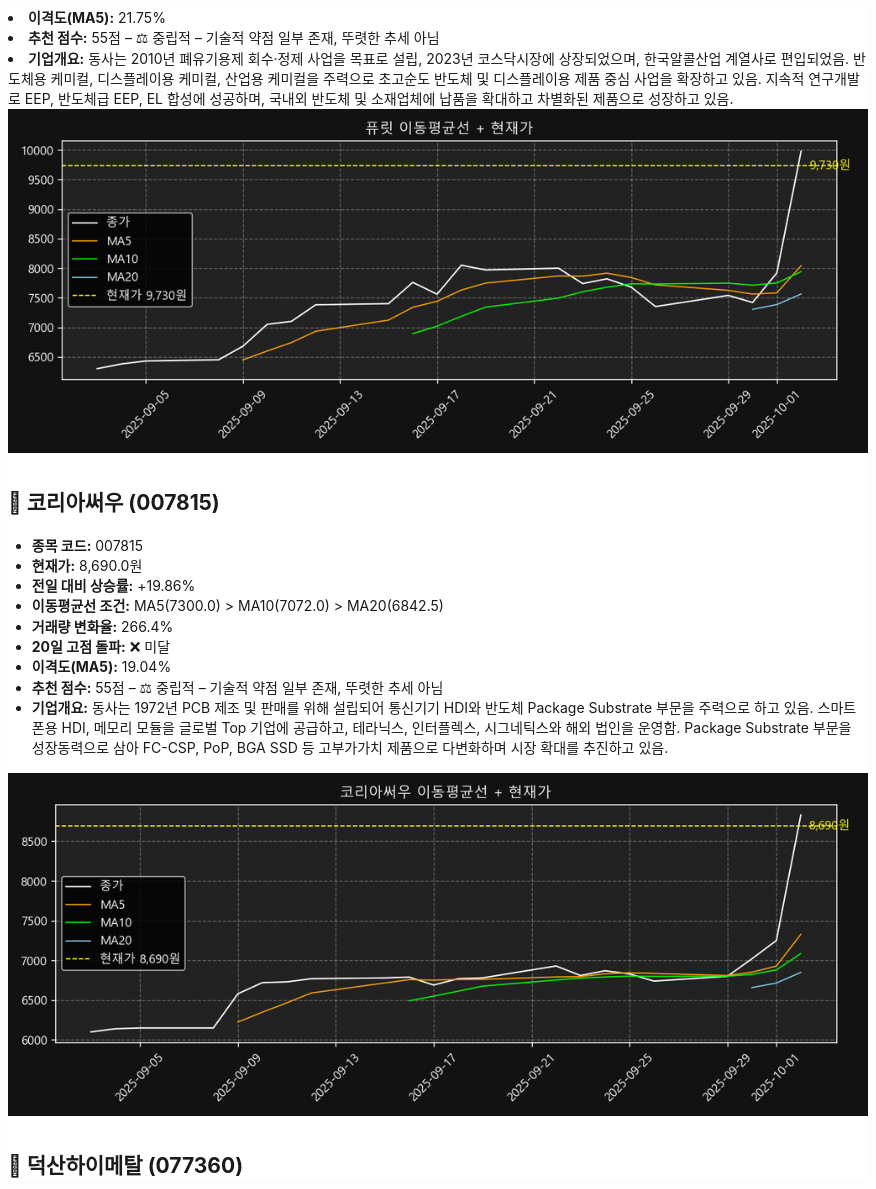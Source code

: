 <li><strong>이격도(MA5):</strong> 21.75%</li>
<li><strong>추천 점수:</strong> 55점 – ⚖️ 중립적 – 기술적 약점 일부 존재, 뚜렷한 추세 아님</li>
<li><strong>기업개요:</strong> 동사는 2010년 폐유기용제 회수·정제 사업을 목표로 설립, 2023년 코스닥시장에 상장되었으며, 한국알콜산업 계열사로 편입되었음. 반도체용 케미컬, 디스플레이용 케미컬, 산업용 케미컬을 주력으로 초고순도 반도체 및 디스플레이용 제품 중심 사업을 확장하고 있음. 지속적 연구개발로 EEP, 반도체급 EEP, EL 합성에 성공하며, 국내외 반도체 및 소재업체에 납품을 확대하고 차별화된 제품으로 성장하고 있음.</li>
</ul>
<img src='/assets/maimg/445180/445180_ma_chart_2025-10-02.png' alt='이동평균선 차트'>
</div>
<div class='card'>
<h2>📌 코리아써우 (007815)</h2>
<ul>
<li><strong>종목 코드:</strong> 007815</li>
<li><strong>현재가:</strong> 8,690.0원</li>
<li><strong>전일 대비 상승률:</strong> +19.86%</li>
<li><strong>이동평균선 조건:</strong> MA5(7300.0) > MA10(7072.0) > MA20(6842.5)</li>
<li><strong>거래량 변화율:</strong> 266.4%</li>
<li><strong>20일 고점 돌파:</strong> ❌ 미달</li>
<li><strong>이격도(MA5):</strong> 19.04%</li>
<li><strong>추천 점수:</strong> 55점 – ⚖️ 중립적 – 기술적 약점 일부 존재, 뚜렷한 추세 아님</li>
<li><strong>기업개요:</strong> 동사는 1972년 PCB 제조 및 판매를 위해 설립되어 통신기기 HDI와 반도체 Package Substrate 부문을 주력으로 하고 있음. 스마트폰용 HDI, 메모리 모듈을 글로벌 Top 기업에 공급하고, 테라닉스, 인터플렉스, 시그네틱스와 해외 법인을 운영함. Package Substrate 부문을 성장동력으로 삼아 FC-CSP, PoP, BGA SSD 등 고부가가치 제품으로 다변화하며 시장 확대를 추진하고 있음.</li>
</ul>
<img src='/assets/maimg/007815/007815_ma_chart_2025-10-02.png' alt='이동평균선 차트'>
</div>
<div class='card'>
<h2>📌 덕산하이메탈 (077360)</h2>
<ul>